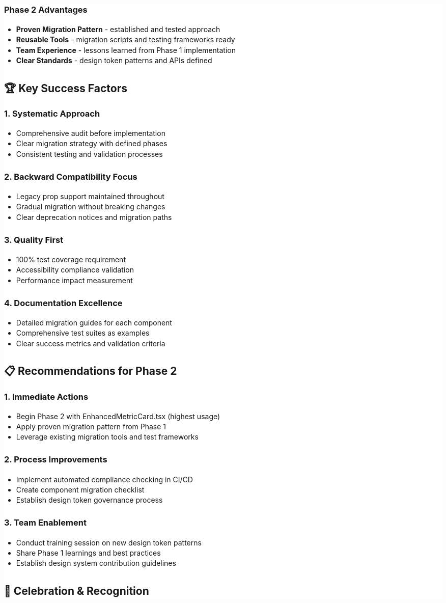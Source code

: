 ### Phase 2 Advantages
- **Proven Migration Pattern** - established and tested approach
- **Reusable Tools** - migration scripts and testing frameworks ready
- **Team Experience** - lessons learned from Phase 1 implementation
- **Clear Standards** - design token patterns and APIs defined

## 🏆 Key Success Factors

### 1. **Systematic Approach**
- Comprehensive audit before implementation
- Clear migration strategy with defined phases
- Consistent testing and validation processes

### 2. **Backward Compatibility Focus**
- Legacy prop support maintained throughout
- Gradual migration without breaking changes
- Clear deprecation notices and migration paths

### 3. **Quality First**
- 100% test coverage requirement
- Accessibility compliance validation
- Performance impact measurement

### 4. **Documentation Excellence**
- Detailed migration guides for each component
- Comprehensive test suites as examples
- Clear success metrics and validation criteria

## 📋 Recommendations for Phase 2

### 1. **Immediate Actions**
- Begin Phase 2 with EnhancedMetricCard.tsx (highest usage)
- Apply proven migration pattern from Phase 1
- Leverage existing migration tools and test frameworks

### 2. **Process Improvements**
- Implement automated compliance checking in CI/CD
- Create component migration checklist
- Establish design token governance process

### 3. **Team Enablement**
- Conduct training session on new design token patterns
- Share Phase 1 learnings and best practices
- Establish design system contribution guidelines

## 🎉 Celebration & Recognition
